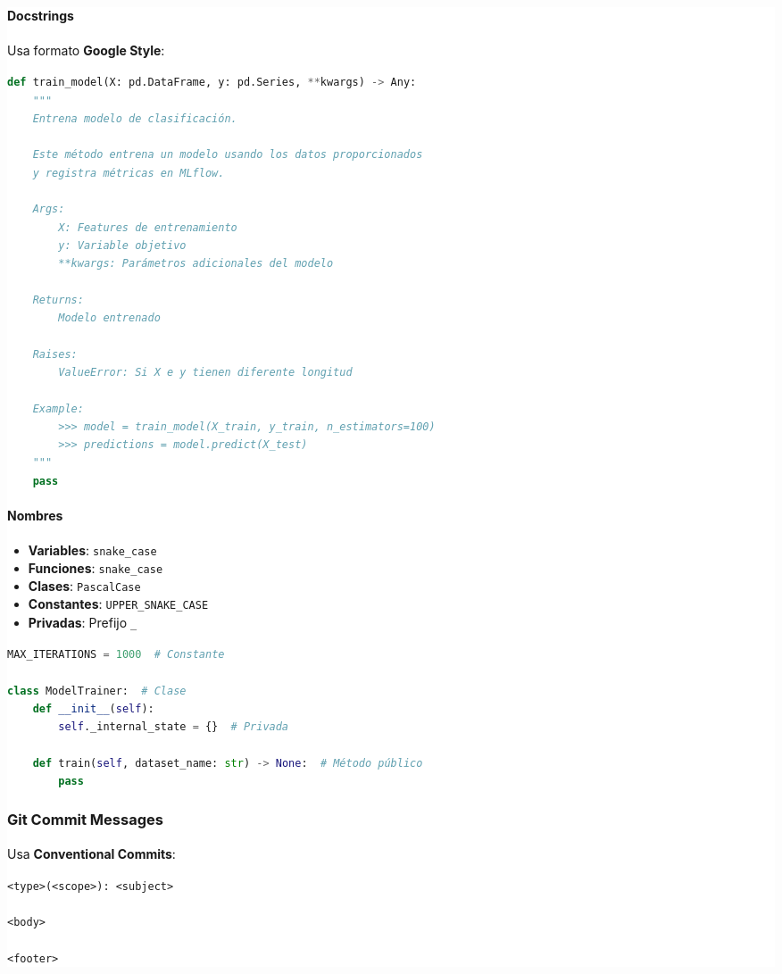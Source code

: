 #### Docstrings

Usa formato **Google Style**:

```python
def train_model(X: pd.DataFrame, y: pd.Series, **kwargs) -> Any:
    """
    Entrena modelo de clasificación.
    
    Este método entrena un modelo usando los datos proporcionados
    y registra métricas en MLflow.
    
    Args:
        X: Features de entrenamiento
        y: Variable objetivo
        **kwargs: Parámetros adicionales del modelo
        
    Returns:
        Modelo entrenado
        
    Raises:
        ValueError: Si X e y tienen diferente longitud
        
    Example:
        >>> model = train_model(X_train, y_train, n_estimators=100)
        >>> predictions = model.predict(X_test)
    """
    pass
```

#### Nombres

- **Variables**: `snake_case`
- **Funciones**: `snake_case`
- **Clases**: `PascalCase`
- **Constantes**: `UPPER_SNAKE_CASE`
- **Privadas**: Prefijo `_`

```python
MAX_ITERATIONS = 1000  # Constante

class ModelTrainer:  # Clase
    def __init__(self):
        self._internal_state = {}  # Privada
    
    def train(self, dataset_name: str) -> None:  # Método público
        pass
```

### Git Commit Messages

Usa **Conventional Commits**:

```
<type>(<scope>): <subject>

<body>

<footer>
```
